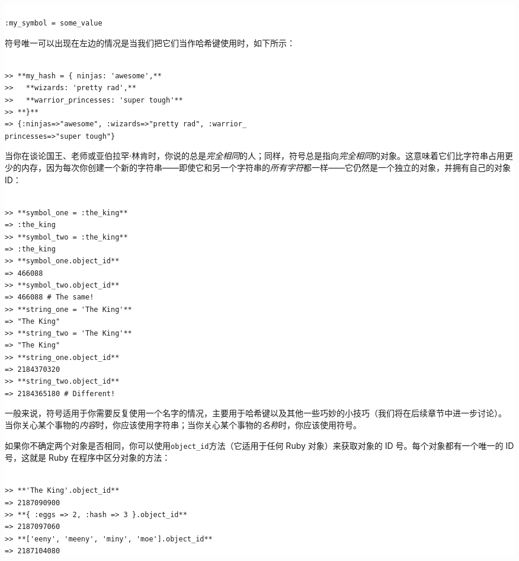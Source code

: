 ```

:my_symbol = some_value

```

符号唯一可以出现在左边的情况是当我们把它们当作哈希键使用时，如下所示：

```

>> **my_hash = { ninjas: 'awesome',**
>>   **wizards: 'pretty rad',**
>>   **warrior_princesses: 'super tough'**
>> **}**
=> {:ninjas=>"awesome", :wizards=>"pretty rad", :warrior_
princesses=>"super tough"}

```

当你在谈论国王、老师或亚伯拉罕·林肯时，你说的总是*完全相同*的人；同样，符号总是指向*完全相同*的对象。这意味着它们比字符串占用更少的内存，因为每次你创建一个新的字符串——即使它和另一个字符串的*所有字符*都一样——它仍然是一个独立的对象，并拥有自己的对象 ID：

```

>> **symbol_one = :the_king**
=> :the_king
>> **symbol_two = :the_king**
=> :the_king
>> **symbol_one.object_id**
=> 466088
>> **symbol_two.object_id**
=> 466088 # The same!
>> **string_one = 'The King'**
=> "The King"
>> **string_two = 'The King'**
=> "The King"
>> **string_one.object_id**
=> 2184370320
>> **string_two.object_id**
=> 2184365180 # Different!

```

一般来说，符号适用于你需要反复使用一个名字的情况，主要用于哈希键以及其他一些巧妙的小技巧（我们将在后续章节中进一步讨论）。当你关心某个事物的*内容*时，你应该使用字符串；当你关心某个事物的*名称*时，你应该使用符号。

如果你不确定两个对象是否相同，你可以使用`object_id`方法（它适用于任何 Ruby 对象）来获取对象的 ID 号。每个对象都有一个唯一的 ID 号，这就是 Ruby 在程序中区分对象的方法：

```

>> **'The King'.object_id**
=> 2187090900
>> **{ :eggs => 2, :hash => 3 }.object_id**
=> 2187097060
>> **['eeny', 'meeny', 'miny', 'moe'].object_id**
=> 2187104080

```
